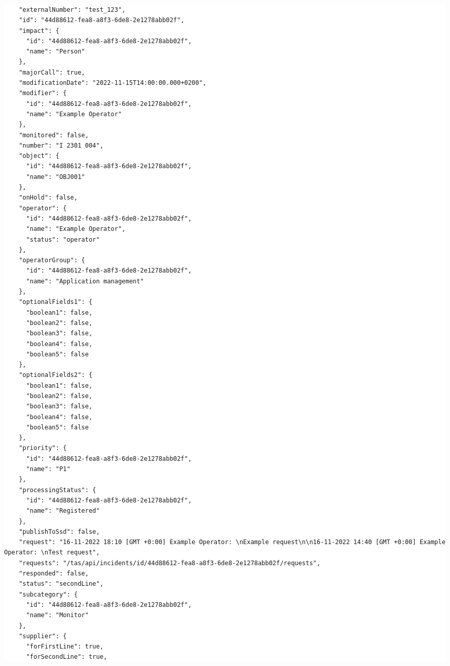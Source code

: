 ```
    "externalNumber": "test_123",
    "id": "44d88612-fea8-a8f3-6de8-2e1278abb02f",
    "impact": {
      "id": "44d88612-fea8-a8f3-6de8-2e1278abb02f",
      "name": "Person"
    },
    "majorCall": true,
    "modificationDate": "2022-11-15T14:00:00.000+0200",
    "modifier": {
      "id": "44d88612-fea8-a8f3-6de8-2e1278abb02f",
      "name": "Example Operator"
    },
    "monitored": false,
    "number": "I 2301 004",
    "object": {
      "id": "44d88612-fea8-a8f3-6de8-2e1278abb02f",
      "name": "OBJ001"
    },
    "onHold": false,
    "operator": {
      "id": "44d88612-fea8-a8f3-6de8-2e1278abb02f",
      "name": "Example Operator",
      "status": "operator"
    },
    "operatorGroup": {
      "id": "44d88612-fea8-a8f3-6de8-2e1278abb02f",
      "name": "Application management"
    },
    "optionalFields1": {
      "boolean1": false,
      "boolean2": false,
      "boolean3": false,
      "boolean4": false,
      "boolean5": false
    },
    "optionalFields2": {
      "boolean1": false,
      "boolean2": false,
      "boolean3": false,
      "boolean4": false,
      "boolean5": false
    },
    "priority": {
      "id": "44d88612-fea8-a8f3-6de8-2e1278abb02f",
      "name": "P1"
    },
    "processingStatus": {
      "id": "44d88612-fea8-a8f3-6de8-2e1278abb02f",
      "name": "Registered"
    },
    "publishToSsd": false,
    "request": "16-11-2022 18:10 [GMT +0:00] Example Operator: \nExample request\n\n16-11-2022 14:40 [GMT +0:00] Example Operator: \nTest request",
    "requests": "/tas/api/incidents/id/44d88612-fea8-a8f3-6de8-2e1278abb02f/requests",
    "responded": false,
    "status": "secondLine",
    "subcategory": {
      "id": "44d88612-fea8-a8f3-6de8-2e1278abb02f",
      "name": "Monitor"
    },
    "supplier": {
      "forFirstLine": true,
      "forSecondLine": true,
```